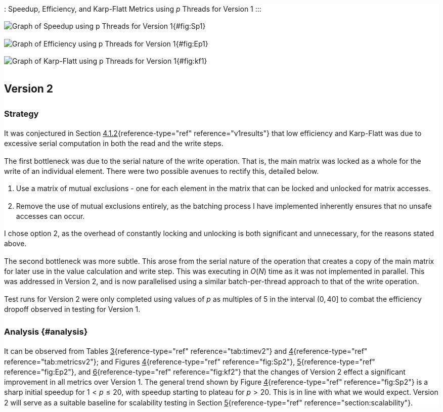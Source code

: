   : Speedup, Efficiency, and Karp-Flatt Metrics using $p$ Threads for
  Version 1
:::

![Graph of Speedup using $p$ Threads for Version 1](Sp1.jpg){#fig:Sp1}

![Graph of Efficiency using $p$ Threads for Version
1](Ep1.jpg){#fig:Ep1}

![Graph of Karp-Flatt using $p$ Threads for Version
1](kf1.jpg){#fig:kf1}

Version 2
---------

### Strategy

It was conjectured in Section [4.1.2](#v1results){reference-type="ref"
reference="v1results"} that low efficiency and Karp-Flatt was due to
excessive serial computation in both the read and the write steps.

The first bottleneck was due to the serial nature of the write
operation. That is, the main matrix was locked as a whole for the write
of an individual element. There were two possible avenues to rectify
this, detailed below.

1.  Use a matrix of mutual exclusions - one for each element in the
    matrix that can be locked and unlocked for matrix accesses.

2.  Remove the use of mutual exclusions entirely, as the batching
    process I have implemented inherently ensures that no unsafe
    accesses can occur.

I chose option 2, as the overhead of constantly locking and unlocking is
both significant and unnecessary, for the reasons stated above.

The second bottleneck was more subtle. This arose from the serial nature
of the operation that creates a copy of the main matrix for later use in
the value calculation and write step. This was executing in $O(N)$ time
as it was not implemented in parallel. This was addressed in Version 2,
and is now parallelised using a similar batch-per-thread approach to
that of the write operation.

Test runs for Version 2 were only completed using values of $p$ as
multiples of 5 in the interval $(0, 40]$ to combat the efficiency
dropoff observed in testing for Version 1.

### Analysis {#analysis}

It can be observed from Tables [3](#tab:timev2){reference-type="ref"
reference="tab:timev2"} and [4](#tab:metricsv2){reference-type="ref"
reference="tab:metricsv2"}; and Figures
[4](#fig:Sp2){reference-type="ref" reference="fig:Sp2"},
[5](#fig:Ep2){reference-type="ref" reference="fig:Ep2"}, and
[6](#fig:kf2){reference-type="ref" reference="fig:kf2"} that the changes
of Version 2 effect a significant improvement in all metrics over
Version 1. The general trend shown by Figure
[4](#fig:Sp2){reference-type="ref" reference="fig:Sp2"} is a sharp
initial speedup for $1<p\leq20$, with speedup starting to plateau for
$p>20$. This is in line with what we would expect. Version 2 will serve
as a suitable baseline for scalability testing in Section
[5](#section:scalability){reference-type="ref"
reference="section:scalability"}.
